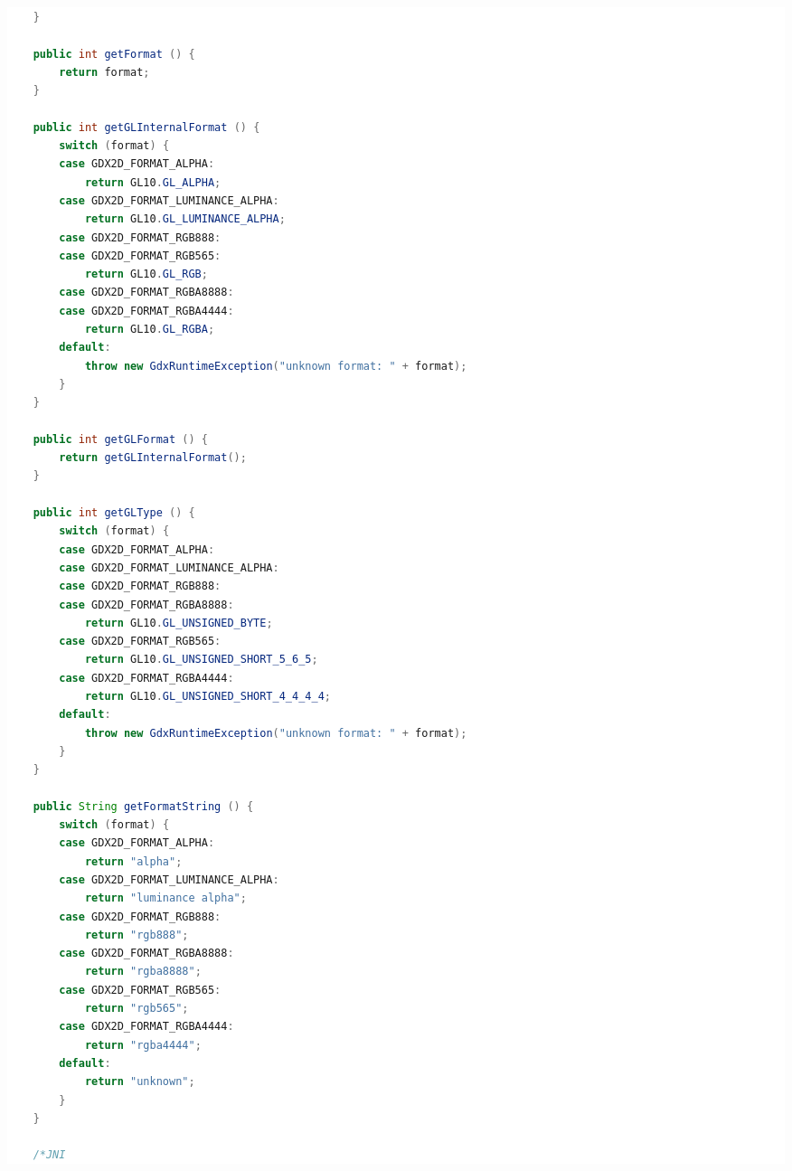 ```java
	}

	public int getFormat () {
		return format;
	}

	public int getGLInternalFormat () {
		switch (format) {
		case GDX2D_FORMAT_ALPHA:
			return GL10.GL_ALPHA;
		case GDX2D_FORMAT_LUMINANCE_ALPHA:
			return GL10.GL_LUMINANCE_ALPHA;
		case GDX2D_FORMAT_RGB888:
		case GDX2D_FORMAT_RGB565:
			return GL10.GL_RGB;
		case GDX2D_FORMAT_RGBA8888:
		case GDX2D_FORMAT_RGBA4444:
			return GL10.GL_RGBA;
		default:
			throw new GdxRuntimeException("unknown format: " + format);
		}
	}

	public int getGLFormat () {
		return getGLInternalFormat();
	}

	public int getGLType () {
		switch (format) {
		case GDX2D_FORMAT_ALPHA:
		case GDX2D_FORMAT_LUMINANCE_ALPHA:
		case GDX2D_FORMAT_RGB888:
		case GDX2D_FORMAT_RGBA8888:
			return GL10.GL_UNSIGNED_BYTE;
		case GDX2D_FORMAT_RGB565:
			return GL10.GL_UNSIGNED_SHORT_5_6_5;
		case GDX2D_FORMAT_RGBA4444:
			return GL10.GL_UNSIGNED_SHORT_4_4_4_4;
		default:
			throw new GdxRuntimeException("unknown format: " + format);
		}
	}

	public String getFormatString () {
		switch (format) {
		case GDX2D_FORMAT_ALPHA:
			return "alpha";
		case GDX2D_FORMAT_LUMINANCE_ALPHA:
			return "luminance alpha";
		case GDX2D_FORMAT_RGB888:
			return "rgb888";
		case GDX2D_FORMAT_RGBA8888:
			return "rgba8888";
		case GDX2D_FORMAT_RGB565:
			return "rgb565";
		case GDX2D_FORMAT_RGBA4444:
			return "rgba4444";
		default:
			return "unknown";
		}
	}
	
	/*JNI
```
